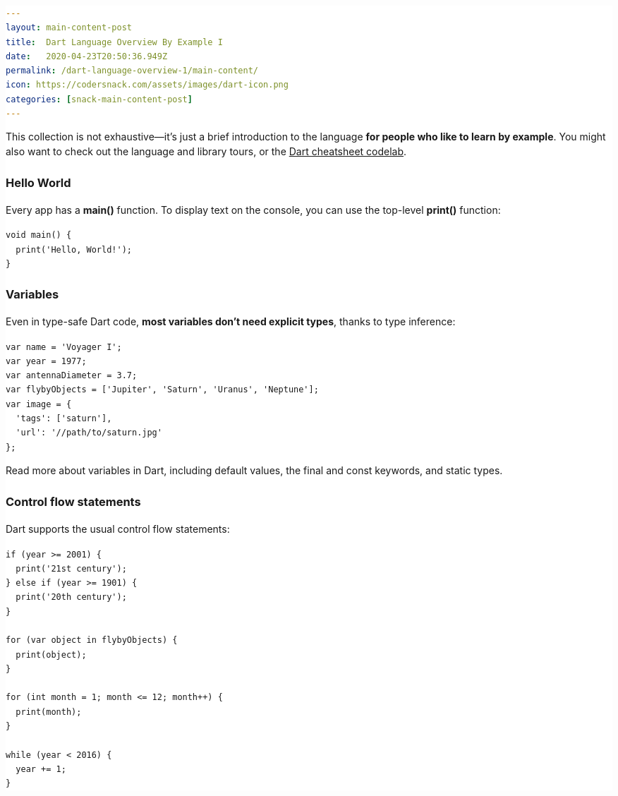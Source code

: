 ```yaml
---
layout: main-content-post
title:  Dart Language Overview By Example I
date:   2020-04-23T20:50:36.949Z
permalink: /dart-language-overview-1/main-content/
icon: https://codersnack.com/assets/images/dart-icon.png
categories: [snack-main-content-post]
---
```


This collection is not exhaustive—it’s just a brief introduction to the language **for people who like to learn by example**. You might also want to check out the language and library tours, or the [Dart cheatsheet codelab](https://dart.dev/codelabs/dart-cheatsheet).

### Hello World
Every app has a **main()** function. To display text on the console, you can use the top-level **print()** function:
```
void main() {
  print('Hello, World!');
}
```

### Variables
Even in type-safe Dart code, **most variables don’t need explicit types**, thanks to type inference:

```
var name = 'Voyager I';
var year = 1977;
var antennaDiameter = 3.7;
var flybyObjects = ['Jupiter', 'Saturn', 'Uranus', 'Neptune'];
var image = {
  'tags': ['saturn'],
  'url': '//path/to/saturn.jpg'
};
```

Read more about variables in Dart, including default values, the final and const keywords, and static types.

### Control flow statements
Dart supports the usual control flow statements:

```
if (year >= 2001) {
  print('21st century');
} else if (year >= 1901) {
  print('20th century');
}

for (var object in flybyObjects) {
  print(object);
}

for (int month = 1; month <= 12; month++) {
  print(month);
}

while (year < 2016) {
  year += 1;
}
```

